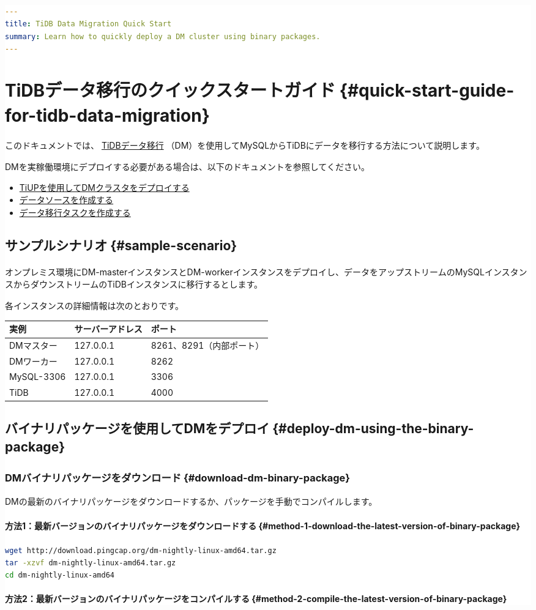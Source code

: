 ```yaml
---
title: TiDB Data Migration Quick Start
summary: Learn how to quickly deploy a DM cluster using binary packages.
---
```


# TiDBデータ移行のクイックスタートガイド {#quick-start-guide-for-tidb-data-migration}

このドキュメントでは、 [TiDBデータ移行](https://github.com/pingcap/dm) （DM）を使用してMySQLからTiDBにデータを移行する方法について説明します。

DMを実稼働環境にデプロイする必要がある場合は、以下のドキュメントを参照してください。

-   [TiUPを使用してDMクラスタをデプロイする](/dm/deploy-a-dm-cluster-using-tiup.md)
-   [データソースを作成する](/dm/quick-start-create-source.md)
-   [データ移行タスクを作成する](/dm/quick-create-migration-task.md)

## サンプルシナリオ {#sample-scenario}

オンプレミス環境にDM-masterインスタンスとDM-workerインスタンスをデプロイし、データをアップストリームのMySQLインスタンスからダウンストリームのTiDBインスタンスに移行するとします。

各インスタンスの詳細情報は次のとおりです。

| 実例         | サーバーアドレス  | ポート              |
| :--------- | :-------- | :--------------- |
| DMマスター     | 127.0.0.1 | 8261、8291（内部ポート） |
| DMワーカー     | 127.0.0.1 | 8262             |
| MySQL-3306 | 127.0.0.1 | 3306             |
| TiDB       | 127.0.0.1 | 4000             |

## バイナリパッケージを使用してDMをデプロイ {#deploy-dm-using-the-binary-package}

### DMバイナリパッケージをダウンロード {#download-dm-binary-package}

DMの最新のバイナリパッケージをダウンロードするか、パッケージを手動でコンパイルします。

#### 方法1：最新バージョンのバイナリパッケージをダウンロードする {#method-1-download-the-latest-version-of-binary-package}


```bash
wget http://download.pingcap.org/dm-nightly-linux-amd64.tar.gz
tar -xzvf dm-nightly-linux-amd64.tar.gz
cd dm-nightly-linux-amd64
```

#### 方法2：最新バージョンのバイナリパッケージをコンパイルする {#method-2-compile-the-latest-version-of-binary-package}
